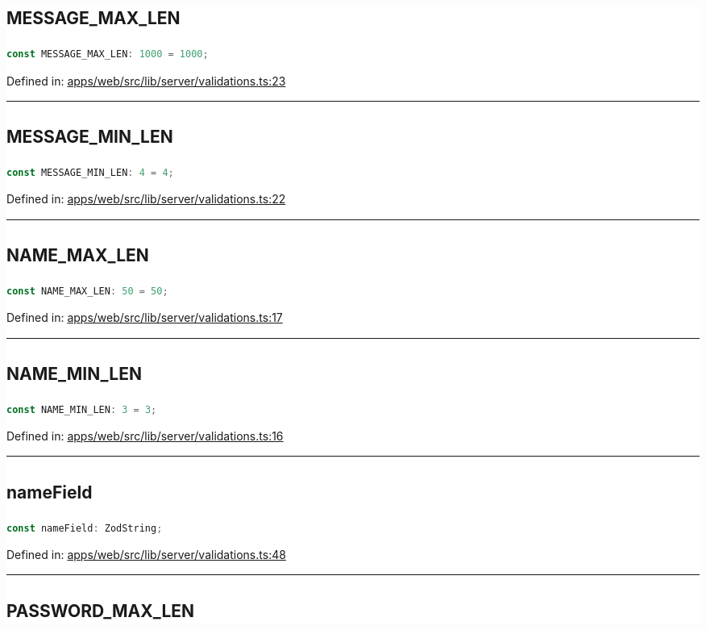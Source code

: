 ## MESSAGE\_MAX\_LEN

```ts
const MESSAGE_MAX_LEN: 1000 = 1000;
```

Defined in: [apps/web/src/lib/server/validations.ts:23](https://github.com/vtempest/ai-research-agent/tree/master/apps/web/src/lib/server/validations.ts#L23)

***

## MESSAGE\_MIN\_LEN

```ts
const MESSAGE_MIN_LEN: 4 = 4;
```

Defined in: [apps/web/src/lib/server/validations.ts:22](https://github.com/vtempest/ai-research-agent/tree/master/apps/web/src/lib/server/validations.ts#L22)

***

## NAME\_MAX\_LEN

```ts
const NAME_MAX_LEN: 50 = 50;
```

Defined in: [apps/web/src/lib/server/validations.ts:17](https://github.com/vtempest/ai-research-agent/tree/master/apps/web/src/lib/server/validations.ts#L17)

***

## NAME\_MIN\_LEN

```ts
const NAME_MIN_LEN: 3 = 3;
```

Defined in: [apps/web/src/lib/server/validations.ts:16](https://github.com/vtempest/ai-research-agent/tree/master/apps/web/src/lib/server/validations.ts#L16)

***

## nameField

```ts
const nameField: ZodString;
```

Defined in: [apps/web/src/lib/server/validations.ts:48](https://github.com/vtempest/ai-research-agent/tree/master/apps/web/src/lib/server/validations.ts#L48)

***

## PASSWORD\_MAX\_LEN
